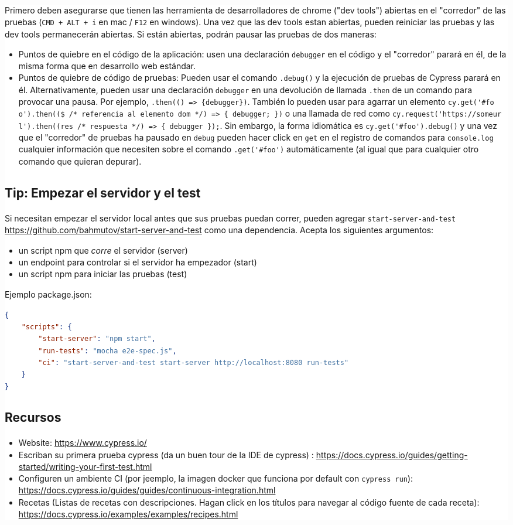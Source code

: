 Primero deben asegurarse que tienen las herramienta de desarrolladores de chrome ("dev tools") abiertas en el "corredor" de las pruebas (`CMD + ALT + i` en mac / `F12` en windows). Una vez que las dev tools estan abiertas, pueden reiniciar las pruebas y las dev tools permanecerán abiertas. Si están abiertas, podrán pausar las pruebas de dos maneras:

* Puntos de quiebre en el código de la aplicación: usen una declaración `debugger` en el código y el "corredor" parará en él, de la misma forma que en desarrollo web estándar.
* Puntos de quiebre de código de pruebas: Pueden usar el comando `.debug()` y la ejecución de pruebas de Cypress parará en él. Alternativamente, pueden usar una declaración `debugger` en una devolución de llamada `.then` de un comando para provocar una pausa. Por ejemplo, `.then(() => {debugger})`.  También lo pueden usar para agarrar un elemento `cy.get('#foo').then(($ /* referencia al elemento dom */) => { debugger; })` o una llamada de red como `cy.request('https://someurl').then((res /* respuesta */) => { debugger });`. Sin embargo, la forma idiomática es `cy.get('#foo').debug()` y una vez que el "corredor" de pruebas ha pausado en `debug` pueden hacer click en `get` en el registro de comandos para `console.log` cualquier información que necesiten sobre el comando `.get('#foo')` automáticamente (al igual que para cualquier otro comando que quieran depurar).

## Tip: Empezar el servidor y el test
Si necesitan empezar el servidor local antes que sus pruebas puedan correr, pueden agregar `start-server-and-test` https://github.com/bahmutov/start-server-and-test como una dependencia. Acepta los siguientes argumentos:
* un script npm que *corre* el servidor (server)
* un endpoint para controlar si el servidor ha empezador (start)
* un script npm para iniciar las pruebas (test)

Ejemplo package.json: 
```json
{
    "scripts": {
        "start-server": "npm start",
        "run-tests": "mocha e2e-spec.js",
        "ci": "start-server-and-test start-server http://localhost:8080 run-tests"
    }
}
```

## Recursos 
* Website: https://www.cypress.io/
* Escriban su primera prueba cypress (da un buen tour de la IDE de cypress) : https://docs.cypress.io/guides/getting-started/writing-your-first-test.html
* Configuren un ambiente CI (por jeemplo, la imagen docker que funciona por default con `cypress run`): https://docs.cypress.io/guides/guides/continuous-integration.html
* Recetas (Listas de recetas con descripciones. Hagan click en los títulos para navegar al código fuente de cada receta): https://docs.cypress.io/examples/examples/recipes.html
